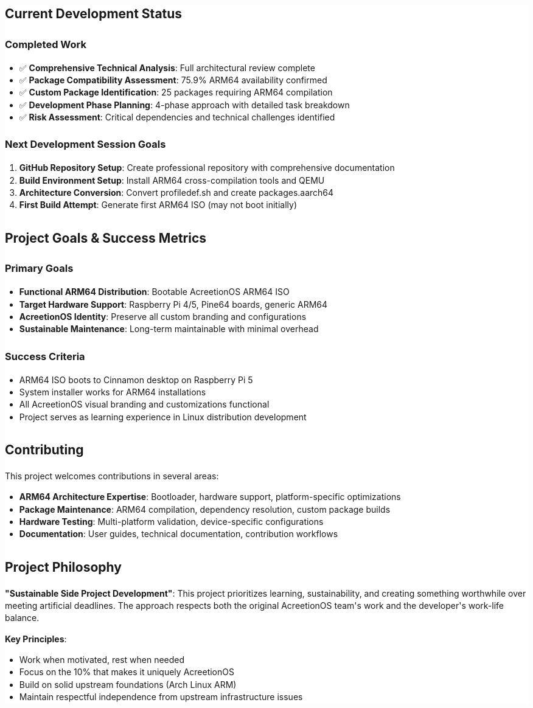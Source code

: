 ## Current Development Status

### Completed Work
- ✅ **Comprehensive Technical Analysis**: Full architectural review complete
- ✅ **Package Compatibility Assessment**: 75.9% ARM64 availability confirmed
- ✅ **Custom Package Identification**: 25 packages requiring ARM64 compilation
- ✅ **Development Phase Planning**: 4-phase approach with detailed task breakdown
- ✅ **Risk Assessment**: Critical dependencies and technical challenges identified

### Next Development Session Goals
1. **GitHub Repository Setup**: Create professional repository with comprehensive documentation
2. **Build Environment Setup**: Install ARM64 cross-compilation tools and QEMU
3. **Architecture Conversion**: Convert profiledef.sh and create packages.aarch64
4. **First Build Attempt**: Generate first ARM64 ISO (may not boot initially)

## Project Goals & Success Metrics

### Primary Goals
- **Functional ARM64 Distribution**: Bootable AcreetionOS ARM64 ISO
- **Target Hardware Support**: Raspberry Pi 4/5, Pine64 boards, generic ARM64
- **AcreetionOS Identity**: Preserve all custom branding and configurations
- **Sustainable Maintenance**: Long-term maintainable with minimal overhead

### Success Criteria
- ARM64 ISO boots to Cinnamon desktop on Raspberry Pi 5
- System installer works for ARM64 installations
- All AcreetionOS visual branding and customizations functional
- Project serves as learning experience in Linux distribution development

## Contributing

This project welcomes contributions in several areas:
- **ARM64 Architecture Expertise**: Bootloader, hardware support, platform-specific optimizations
- **Package Maintenance**: ARM64 compilation, dependency resolution, custom package builds
- **Hardware Testing**: Multi-platform validation, device-specific configurations
- **Documentation**: User guides, technical documentation, contribution workflows

## Project Philosophy

**"Sustainable Side Project Development"**: This project prioritizes learning, sustainability, and creating something worthwhile over meeting artificial deadlines. The approach respects both the original AcreetionOS team's work and the developer's work-life balance.

**Key Principles**:
- Work when motivated, rest when needed
- Focus on the 10% that makes it uniquely AcreetionOS
- Build on solid upstream foundations (Arch Linux ARM)
- Maintain respectful independence from upstream infrastructure issues
